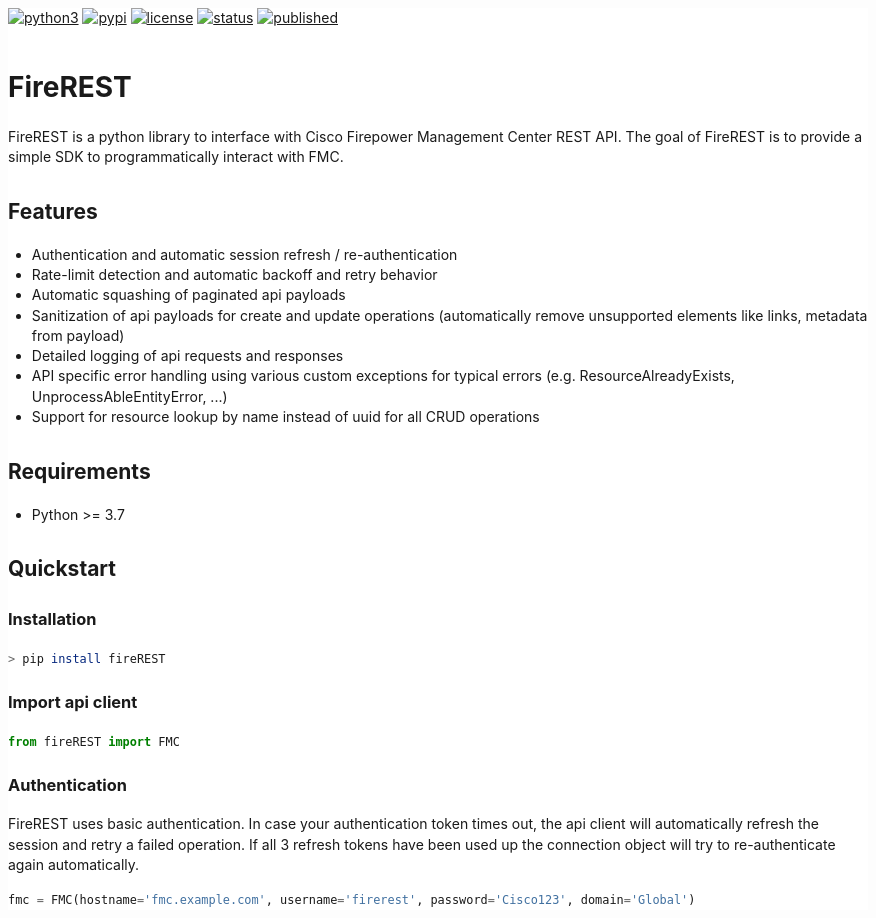 [![python3](https://img.shields.io/badge/python-3.7+-blue.svg)](https://github.com/kaisero/fireREST/) [![pypi](https://img.shields.io/pypi/v/fireREST)](https://pypi.org/project/fireREST/) [![license](https://img.shields.io/badge/license-GPL%20v3.0-brightgreen.svg)](https://github.com/kaisero/fireREST/blob/master/LICENSE) [![status](https://img.shields.io/badge/status-beta-blue.svg)](https://github.com/kaisero/fireREST/) [![published](https://static.production.devnetcloud.com/codeexchange/assets/images/devnet-published.svg)](https://developer.cisco.com/codeexchange/github/repo/kaisero/fireREST)


# FireREST

FireREST is a python library to interface with Cisco Firepower Management Center REST API. The goal of FireREST is to provide a simple SDK to programmatically interact with FMC.

## Features

* Authentication and automatic session refresh / re-authentication
* Rate-limit detection and automatic backoff and retry behavior
* Automatic squashing of paginated api payloads
* Sanitization of api payloads for create and update operations (automatically remove unsupported elements like links, metadata from payload)
* Detailed logging of api requests and responses
* API specific error handling using various custom exceptions for typical errors (e.g. ResourceAlreadyExists, UnprocessAbleEntityError, ...)
* Support for resource lookup by name instead of uuid for all CRUD operations

## Requirements

* Python >= 3.7

## Quickstart

### Installation

```bash
> pip install fireREST
```

### Import api client

```python
from fireREST import FMC
```

### Authentication

FireREST uses basic authentication. In case your authentication token times out, the api client will automatically refresh the session and retry
a failed operation. If all 3 refresh tokens have been used up the connection object will try to re-authenticate again automatically.

```python
fmc = FMC(hostname='fmc.example.com', username='firerest', password='Cisco123', domain='Global')
```
